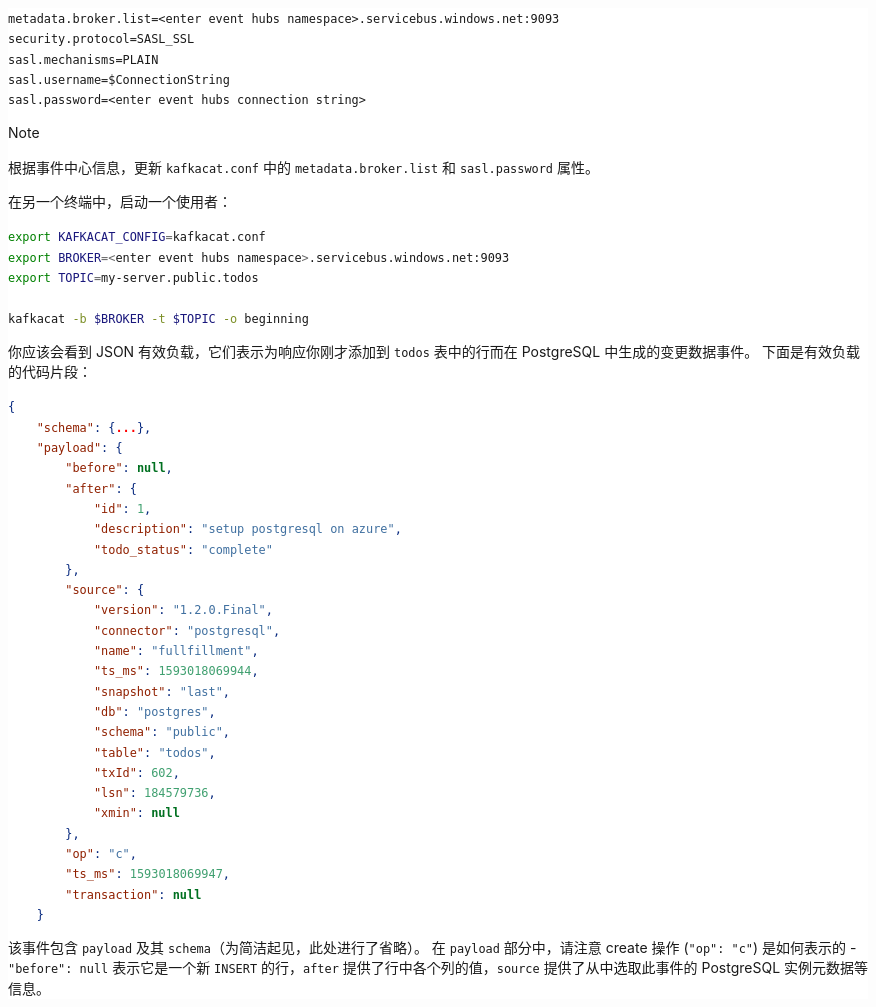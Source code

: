 ```
metadata.broker.list=<enter event hubs namespace>.servicebus.windows.net:9093
security.protocol=SASL_SSL
sasl.mechanisms=PLAIN
sasl.username=$ConnectionString
sasl.password=<enter event hubs connection string>
```

> [!NOTE]
> 根据事件中心信息，更新 `kafkacat.conf` 中的 `metadata.broker.list` 和 `sasl.password` 属性。 

在另一个终端中，启动一个使用者：

```bash
export KAFKACAT_CONFIG=kafkacat.conf
export BROKER=<enter event hubs namespace>.servicebus.windows.net:9093
export TOPIC=my-server.public.todos

kafkacat -b $BROKER -t $TOPIC -o beginning
```

你应该会看到 JSON 有效负载，它们表示为响应你刚才添加到 `todos` 表中的行而在 PostgreSQL 中生成的变更数据事件。 下面是有效负载的代码片段：


```json
{
    "schema": {...},
    "payload": {
        "before": null,
        "after": {
            "id": 1,
            "description": "setup postgresql on azure",
            "todo_status": "complete"
        },
        "source": {
            "version": "1.2.0.Final",
            "connector": "postgresql",
            "name": "fullfillment",
            "ts_ms": 1593018069944,
            "snapshot": "last",
            "db": "postgres",
            "schema": "public",
            "table": "todos",
            "txId": 602,
            "lsn": 184579736,
            "xmin": null
        },
        "op": "c",
        "ts_ms": 1593018069947,
        "transaction": null
    }
```

该事件包含 `payload` 及其 `schema`（为简洁起见，此处进行了省略）。 在 `payload` 部分中，请注意 create 操作 (`"op": "c"`) 是如何表示的 - `"before": null` 表示它是一个新 `INSERT` 的行，`after` 提供了行中各个列的值，`source` 提供了从中选取此事件的 PostgreSQL 实例元数据等信息。
